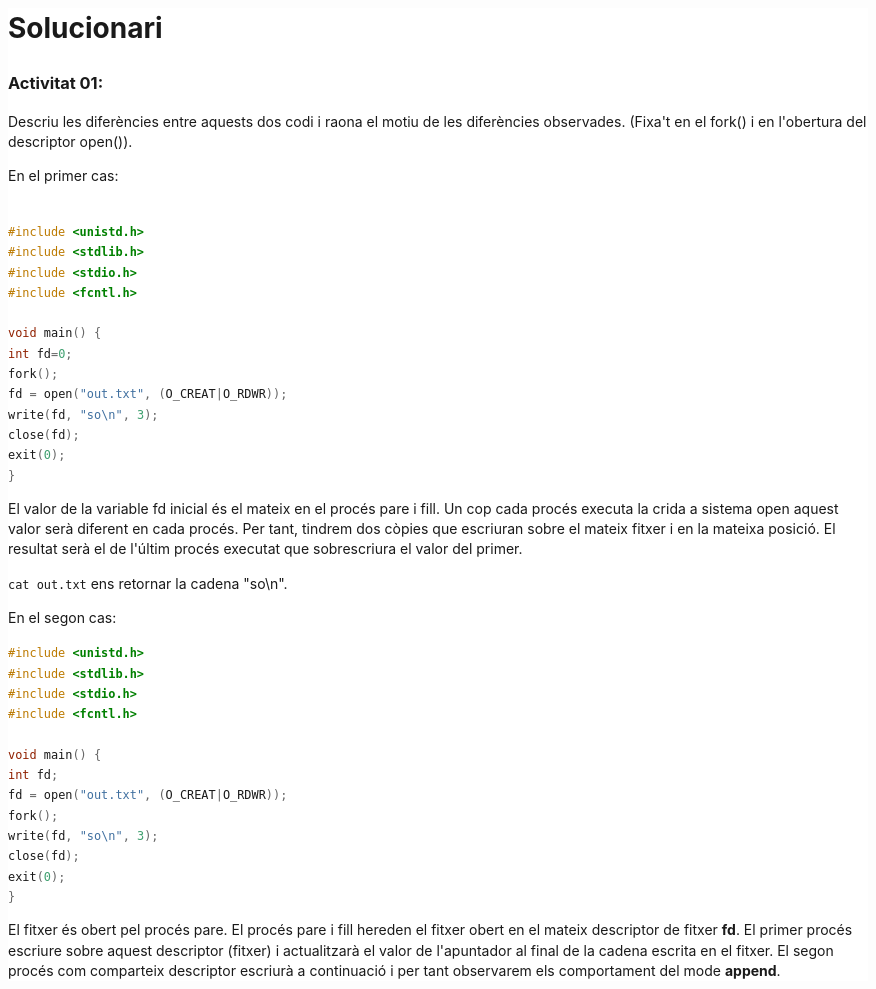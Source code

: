 # Solucionari

### Activitat 01: 
Descriu les diferències entre aquests dos codi i raona el motiu de les diferències observades. (Fixa't en el fork() i en l'obertura del descriptor open()).

En el primer cas:

```c

#include <unistd.h>
#include <stdlib.h>
#include <stdio.h>
#include <fcntl.h>

void main() {
int fd=0;
fork();
fd = open("out.txt", (O_CREAT|O_RDWR));
write(fd, "so\n", 3);
close(fd);
exit(0);
}

```
El valor de la variable fd inicial és el mateix en el procés pare i fill. Un cop cada procés executa la crida a sistema open aquest valor serà diferent en cada procés. Per tant, tindrem dos còpies que escriuran sobre el mateix fitxer i en la mateixa posició. El resultat serà el de l'últim procés executat que sobrescriura el valor del primer. 

```cat out.txt``` ens retornar la cadena "so\n".

En el segon cas:

```c
#include <unistd.h>
#include <stdlib.h>
#include <stdio.h>
#include <fcntl.h>

void main() {
int fd;
fd = open("out.txt", (O_CREAT|O_RDWR));
fork();
write(fd, "so\n", 3);
close(fd);
exit(0);
}
```

El fitxer és obert pel procés pare. El procés pare i fill hereden el fitxer obert en el mateix descriptor de fitxer **fd**. El primer procés escriure sobre aquest descriptor (fitxer) i actualitzarà el valor de l'apuntador al final de la cadena escrita en el fitxer. El segon procés com comparteix descriptor escriurà a continuació i per tant observarem els comportament del mode **append**.
